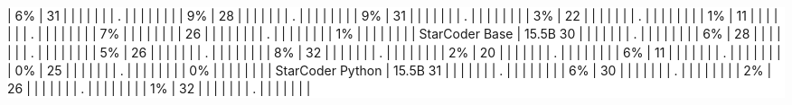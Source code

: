 | 6%                    | 31       |     |    |         |        |                            |
| .                     |          |     |    |         |        |                            |
| 9%                    | 28       |     |    |         |        |                            |
| .                     |          |     |    |         |        |                            |
| 9%                    | 31       |     |    |         |        |                            |
| .                     |          |     |    |         |        |                            |
| 3%                    | 22       |     |    |         |        |                            |
| .                     |          |     |    |         |        |                            |
| 1%                    | 11       |     |    |         |        |                            |
| .                     |          |     |    |         |        |                            |
| 7%                    |          |     |    |         |        |                            |
| 26                    |          |     |    |         |        |                            |
| .                     |          |     |    |         |        |                            |
| 1%                    |          |     |    |         |        |                            |
| StarCoder Base        | 15.5B 30 |     |    |         |        |                            |
| .                     |          |     |    |         |        |                            |
| 6%                    | 28       |     |    |         |        |                            |
| .                     |          |     |    |         |        |                            |
| 5%                    | 26       |     |    |         |        |                            |
| .                     |          |     |    |         |        |                            |
| 8%                    | 32       |     |    |         |        |                            |
| .                     |          |     |    |         |        |                            |
| 2%                    | 20       |     |    |         |        |                            |
| .                     |          |     |    |         |        |                            |
| 6%                    | 11       |     |    |         |        |                            |
| .                     |          |     |    |         |        |                            |
| 0%                    | 25       |     |    |         |        |                            |
| .                     |          |     |    |         |        |                            |
| 0%                    |          |     |    |         |        |                            |
| StarCoder Python      | 15.5B 31 |     |    |         |        |                            |
| .                     |          |     |    |         |        |                            |
| 6%                    | 30       |     |    |         |        |                            |
| .                     |          |     |    |         |        |                            |
| 2%                    | 26       |     |    |         |        |                            |
| .                     |          |     |    |         |        |                            |
| 1%                    | 32       |     |    |         |        |                            |
| .                     |          |     |    |         |        |                            |
